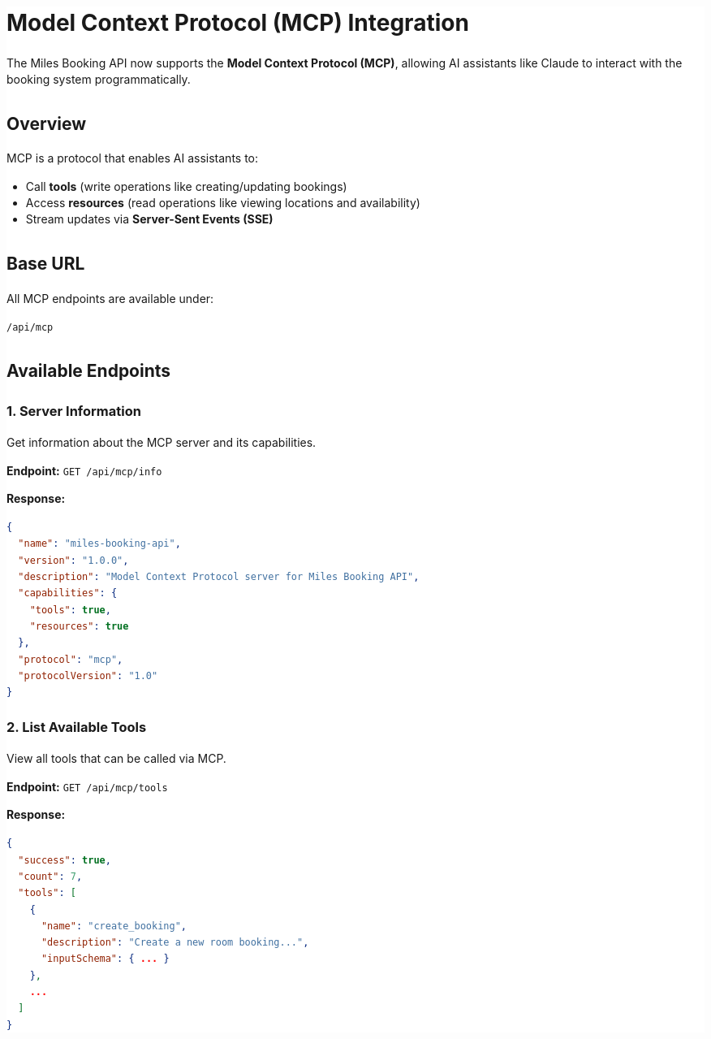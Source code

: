 # Model Context Protocol (MCP) Integration

The Miles Booking API now supports the **Model Context Protocol (MCP)**, allowing AI assistants like Claude to interact with the booking system programmatically.

## Overview

MCP is a protocol that enables AI assistants to:
- Call **tools** (write operations like creating/updating bookings)
- Access **resources** (read operations like viewing locations and availability)
- Stream updates via **Server-Sent Events (SSE)**

## Base URL

All MCP endpoints are available under:
```
/api/mcp
```

## Available Endpoints

### 1. Server Information
Get information about the MCP server and its capabilities.

**Endpoint:** `GET /api/mcp/info`

**Response:**
```json
{
  "name": "miles-booking-api",
  "version": "1.0.0",
  "description": "Model Context Protocol server for Miles Booking API",
  "capabilities": {
    "tools": true,
    "resources": true
  },
  "protocol": "mcp",
  "protocolVersion": "1.0"
}
```

### 2. List Available Tools
View all tools that can be called via MCP.

**Endpoint:** `GET /api/mcp/tools`

**Response:**
```json
{
  "success": true,
  "count": 7,
  "tools": [
    {
      "name": "create_booking",
      "description": "Create a new room booking...",
      "inputSchema": { ... }
    },
    ...
  ]
}
```
